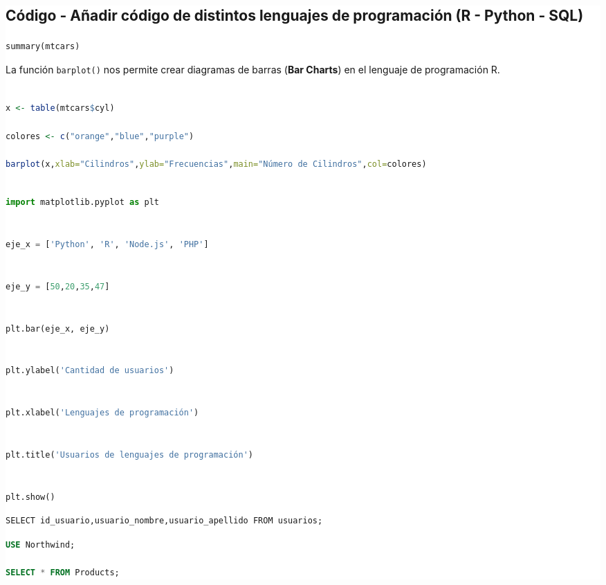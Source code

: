</center>


## Código - Añadir código de distintos lenguajes de programación (R - Python - SQL)


    summary(mtcars)
    
La función `barplot()` nos permite crear diagramas de barras (**Bar Charts**) en el lenguaje de programación R.

```R

x <- table(mtcars$cyl)

colores <- c("orange","blue","purple")

barplot(x,xlab="Cilindros",ylab="Frecuencias",main="Número de Cilindros",col=colores)

```

```Python

import matplotlib.pyplot as plt
 

eje_x = ['Python', 'R', 'Node.js', 'PHP']
 

eje_y = [50,20,35,47]
 

plt.bar(eje_x, eje_y)
 

plt.ylabel('Cantidad de usuarios')
 

plt.xlabel('Lenguajes de programación')
 

plt.title('Usuarios de lenguajes de programación')
 

plt.show()


```

    SELECT id_usuario,usuario_nombre,usuario_apellido FROM usuarios;
    
```sql
USE Northwind;

SELECT * FROM Products;

```


[^1]: **RMarkdown** es un paquete del lenguaje de programación R que nos permite crear documentos científicos y técnicos, para convertirlos a formatos HTML,PDF,Word entre otros.